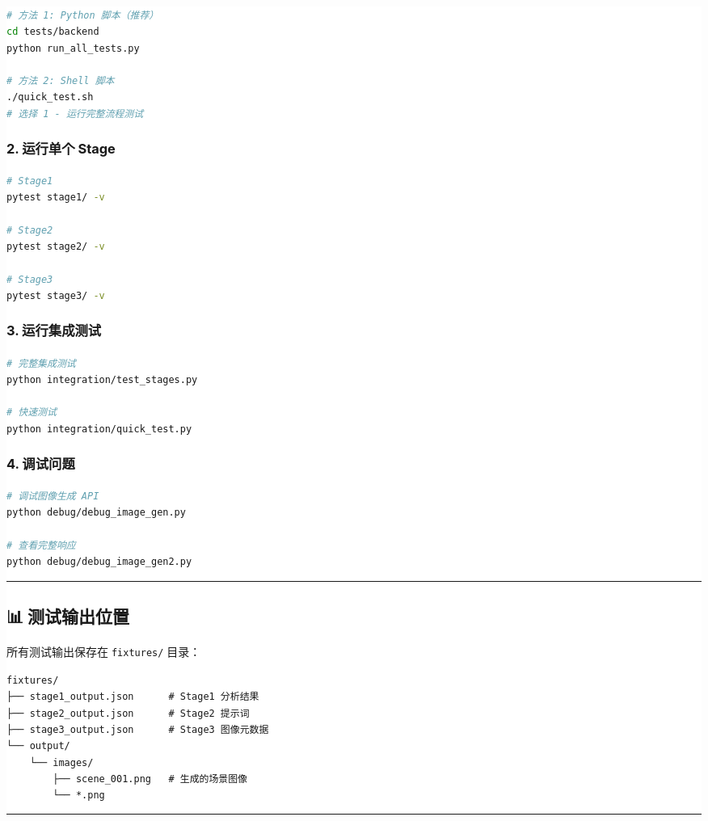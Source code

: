 ```bash
# 方法 1: Python 脚本（推荐）
cd tests/backend
python run_all_tests.py

# 方法 2: Shell 脚本
./quick_test.sh
# 选择 1 - 运行完整流程测试
```

### 2. 运行单个 Stage

```bash
# Stage1
pytest stage1/ -v

# Stage2
pytest stage2/ -v

# Stage3
pytest stage3/ -v
```

### 3. 运行集成测试

```bash
# 完整集成测试
python integration/test_stages.py

# 快速测试
python integration/quick_test.py
```

### 4. 调试问题

```bash
# 调试图像生成 API
python debug/debug_image_gen.py

# 查看完整响应
python debug/debug_image_gen2.py
```

---

## 📊 测试输出位置

所有测试输出保存在 `fixtures/` 目录：

```
fixtures/
├── stage1_output.json      # Stage1 分析结果
├── stage2_output.json      # Stage2 提示词
├── stage3_output.json      # Stage3 图像元数据
└── output/
    └── images/
        ├── scene_001.png   # 生成的场景图像
        └── *.png
```

---